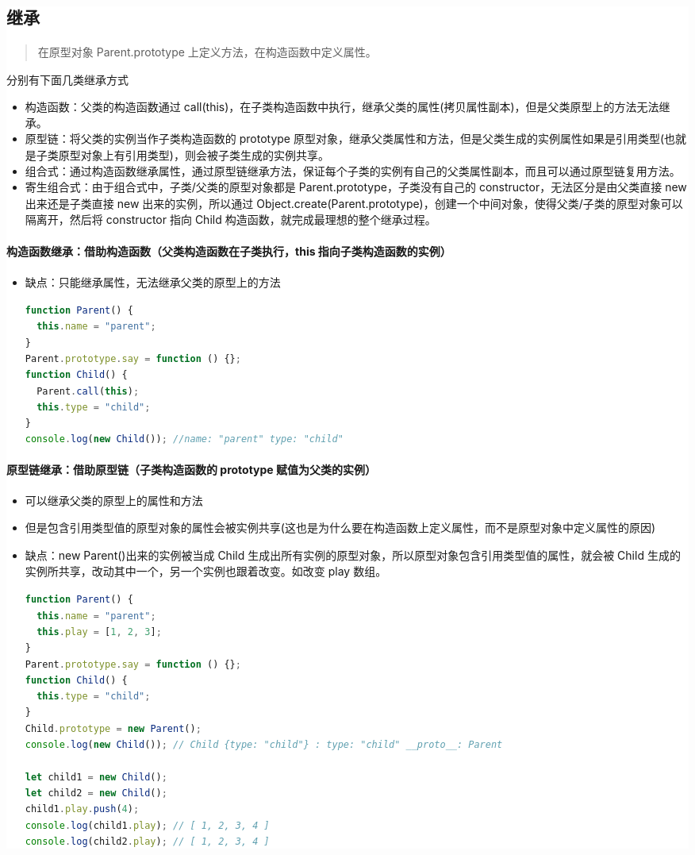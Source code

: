 ## 继承

> 在原型对象 Parent.prototype 上定义方法，在构造函数中定义属性。

分别有下面几类继承方式

- 构造函数：父类的构造函数通过 call(this)，在子类构造函数中执行，继承父类的属性(拷贝属性副本)，但是父类原型上的方法无法继承。
- 原型链：将父类的实例当作子类构造函数的 prototype 原型对象，继承父类属性和方法，但是父类生成的实例属性如果是引用类型(也就是子类原型对象上有引用类型)，则会被子类生成的实例共享。
- 组合式：通过构造函数继承属性，通过原型链继承方法，保证每个子类的实例有自己的父类属性副本，而且可以通过原型链复用方法。
- 寄生组合式：由于组合式中，子类/父类的原型对象都是 Parent.prototype，子类没有自己的 constructor，无法区分是由父类直接 new 出来还是子类直接 new 出来的实例，所以通过 Object.create(Parent.prototype)，创建一个中间对象，使得父类/子类的原型对象可以隔离开，然后将 constructor 指向 Child 构造函数，就完成最理想的整个继承过程。

#### 构造函数继承：借助构造函数（父类构造函数在子类执行，this 指向子类构造函数的实例）

- 缺点：只能继承属性，无法继承父类的原型上的方法
  ```js
  function Parent() {
    this.name = "parent";
  }
  Parent.prototype.say = function () {};
  function Child() {
    Parent.call(this);
    this.type = "child";
  }
  console.log(new Child()); //name: "parent" type: "child"
  ```

#### 原型链继承：借助原型链（子类构造函数的 prototype 赋值为父类的实例）

- 可以继承父类的原型上的属性和方法
- 但是包含引用类型值的原型对象的属性会被实例共享(这也是为什么要在构造函数上定义属性，而不是原型对象中定义属性的原因)
- 缺点：new Parent()出来的实例被当成 Child 生成出所有实例的原型对象，所以原型对象包含引用类型值的属性，就会被 Child 生成的实例所共享，改动其中一个，另一个实例也跟着改变。如改变 play 数组。

  ```js
  function Parent() {
    this.name = "parent";
    this.play = [1, 2, 3];
  }
  Parent.prototype.say = function () {};
  function Child() {
    this.type = "child";
  }
  Child.prototype = new Parent();
  console.log(new Child()); // Child {type: "child"} : type: "child" __proto__: Parent

  let child1 = new Child();
  let child2 = new Child();
  child1.play.push(4);
  console.log(child1.play); // [ 1, 2, 3, 4 ]
  console.log(child2.play); // [ 1, 2, 3, 4 ]
  ```
